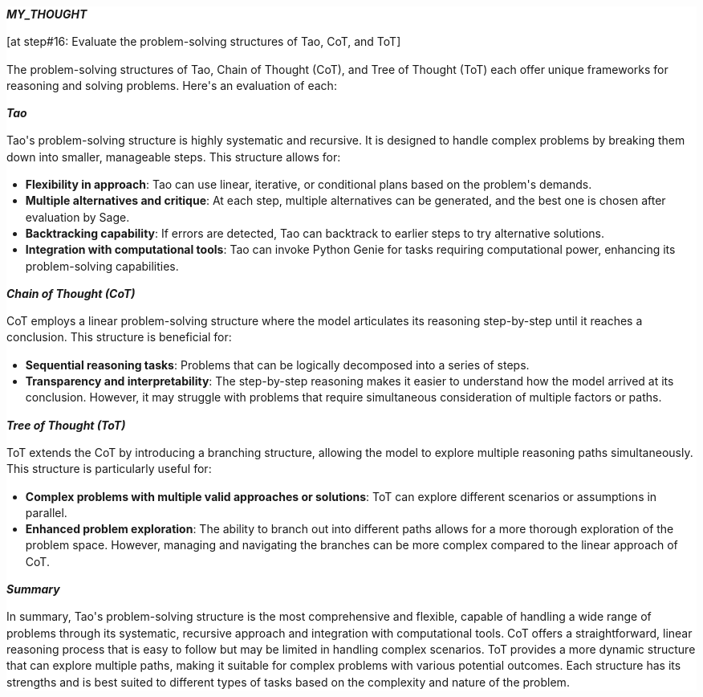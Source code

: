 ***MY_THOUGHT***


[at step#16: Evaluate the problem-solving structures of Tao, CoT, and ToT]

The problem-solving structures of Tao, Chain of Thought (CoT), and Tree of Thought (ToT) each offer unique frameworks for reasoning and solving problems. Here's an evaluation of each:

***Tao***


Tao's problem-solving structure is highly systematic and recursive. It is designed to handle complex problems by breaking them down into smaller, manageable steps. This structure allows for:
- **Flexibility in approach**: Tao can use linear, iterative, or conditional plans based on the problem's demands.
- **Multiple alternatives and critique**: At each step, multiple alternatives can be generated, and the best one is chosen after evaluation by Sage.
- **Backtracking capability**: If errors are detected, Tao can backtrack to earlier steps to try alternative solutions.
- **Integration with computational tools**: Tao can invoke Python Genie for tasks requiring computational power, enhancing its problem-solving capabilities.

***Chain of Thought (CoT)***


CoT employs a linear problem-solving structure where the model articulates its reasoning step-by-step until it reaches a conclusion. This structure is beneficial for:
- **Sequential reasoning tasks**: Problems that can be logically decomposed into a series of steps.
- **Transparency and interpretability**: The step-by-step reasoning makes it easier to understand how the model arrived at its conclusion.
However, it may struggle with problems that require simultaneous consideration of multiple factors or paths.

***Tree of Thought (ToT)***


ToT extends the CoT by introducing a branching structure, allowing the model to explore multiple reasoning paths simultaneously. This structure is particularly useful for:
- **Complex problems with multiple valid approaches or solutions**: ToT can explore different scenarios or assumptions in parallel.
- **Enhanced problem exploration**: The ability to branch out into different paths allows for a more thorough exploration of the problem space.
However, managing and navigating the branches can be more complex compared to the linear approach of CoT.

***Summary***


In summary, Tao's problem-solving structure is the most comprehensive and flexible, capable of handling a wide range of problems through its systematic, recursive approach and integration with computational tools. CoT offers a straightforward, linear reasoning process that is easy to follow but may be limited in handling complex scenarios. ToT provides a more dynamic structure that can explore multiple paths, making it suitable for complex problems with various potential outcomes. Each structure has its strengths and is best suited to different types of tasks based on the complexity and nature of the problem.


</div></div>
